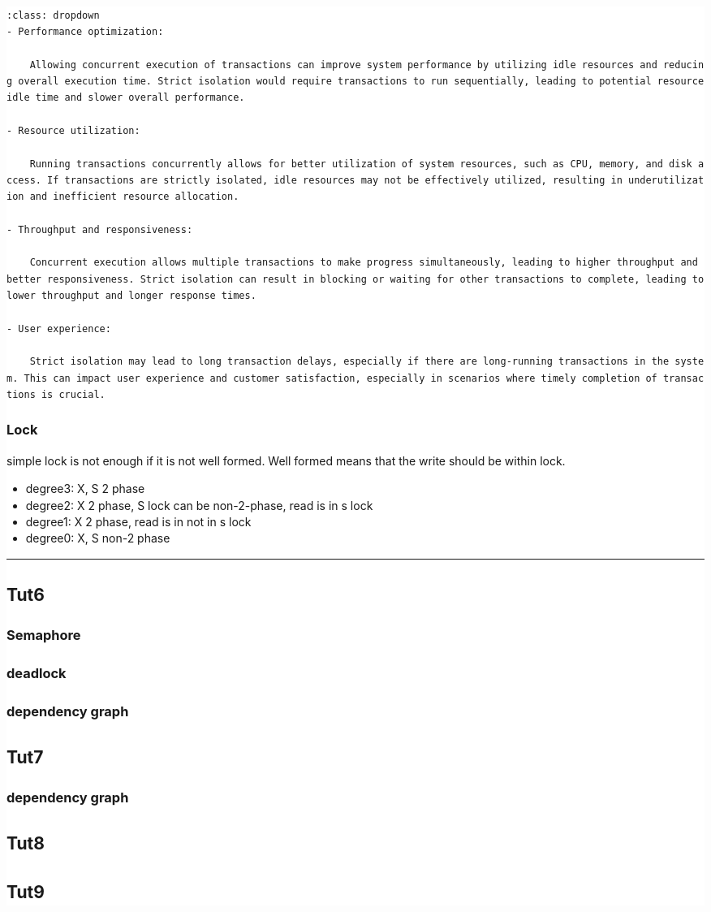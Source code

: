 ```{admonition} Explanation in details
:class: dropdown
- Performance optimization: 

    Allowing concurrent execution of transactions can improve system performance by utilizing idle resources and reducing overall execution time. Strict isolation would require transactions to run sequentially, leading to potential resource idle time and slower overall performance.

- Resource utilization: 

    Running transactions concurrently allows for better utilization of system resources, such as CPU, memory, and disk access. If transactions are strictly isolated, idle resources may not be effectively utilized, resulting in underutilization and inefficient resource allocation.

- Throughput and responsiveness: 

    Concurrent execution allows multiple transactions to make progress simultaneously, leading to higher throughput and better responsiveness. Strict isolation can result in blocking or waiting for other transactions to complete, leading to lower throughput and longer response times.

- User experience:

    Strict isolation may lead to long transaction delays, especially if there are long-running transactions in the system. This can impact user experience and customer satisfaction, especially in scenarios where timely completion of transactions is crucial.

```

### Lock
simple lock is not enough if it is not well formed. Well formed means that the write should be within lock. 

- degree3: X, S 2 phase
- degree2: X 2 phase, S lock can be non-2-phase, read is in s lock 
- degree1: X 2 phase, read is in not in s lock
- degree0: X, S non-2 phase

---

## Tut6

### Semaphore
### deadlock
### dependency graph

## Tut7
### dependency graph

## Tut8
## Tut9